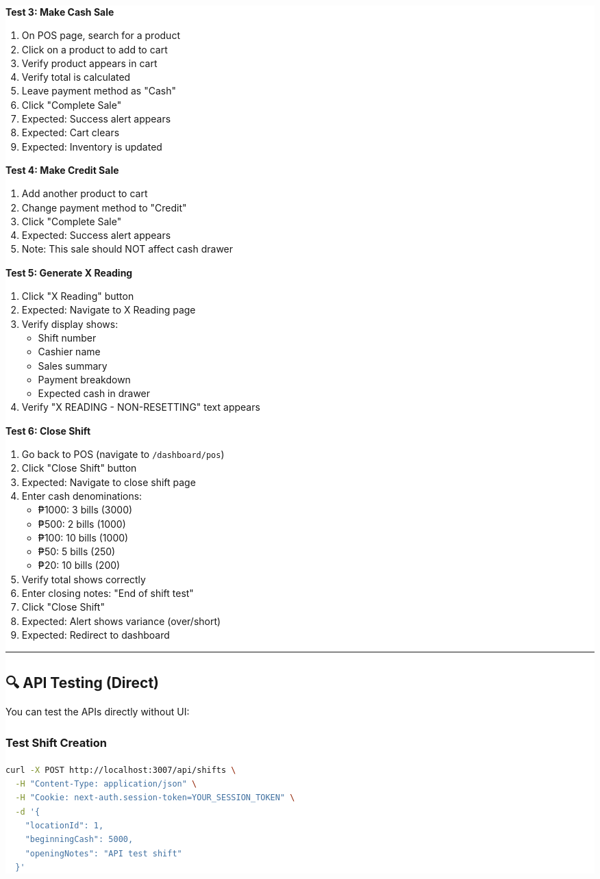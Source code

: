 **Test 3: Make Cash Sale**
1. On POS page, search for a product
2. Click on a product to add to cart
3. Verify product appears in cart
4. Verify total is calculated
5. Leave payment method as "Cash"
6. Click "Complete Sale"
7. Expected: Success alert appears
8. Expected: Cart clears
9. Expected: Inventory is updated

**Test 4: Make Credit Sale**
1. Add another product to cart
2. Change payment method to "Credit"
3. Click "Complete Sale"
4. Expected: Success alert appears
5. Note: This sale should NOT affect cash drawer

**Test 5: Generate X Reading**
1. Click "X Reading" button
2. Expected: Navigate to X Reading page
3. Verify display shows:
   - Shift number
   - Cashier name
   - Sales summary
   - Payment breakdown
   - Expected cash in drawer
4. Verify "X READING - NON-RESETTING" text appears

**Test 6: Close Shift**
1. Go back to POS (navigate to `/dashboard/pos`)
2. Click "Close Shift" button
3. Expected: Navigate to close shift page
4. Enter cash denominations:
   - ₱1000: 3 bills (3000)
   - ₱500: 2 bills (1000)
   - ₱100: 10 bills (1000)
   - ₱50: 5 bills (250)
   - ₱20: 10 bills (200)
5. Verify total shows correctly
6. Enter closing notes: "End of shift test"
7. Click "Close Shift"
8. Expected: Alert shows variance (over/short)
9. Expected: Redirect to dashboard

---

## 🔍 API Testing (Direct)

You can test the APIs directly without UI:

### Test Shift Creation
```bash
curl -X POST http://localhost:3007/api/shifts \
  -H "Content-Type: application/json" \
  -H "Cookie: next-auth.session-token=YOUR_SESSION_TOKEN" \
  -d '{
    "locationId": 1,
    "beginningCash": 5000,
    "openingNotes": "API test shift"
  }'
```
